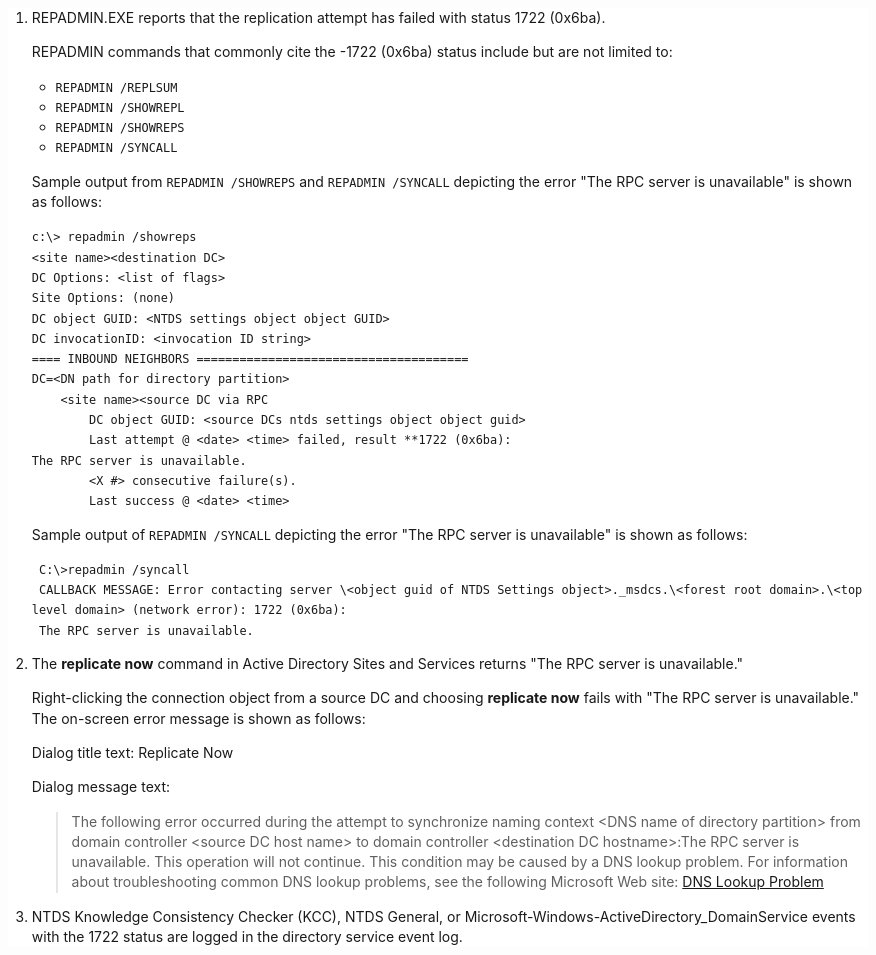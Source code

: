 1. REPADMIN.EXE reports that the replication attempt has failed with status 1722 (0x6ba).

    REPADMIN commands that commonly cite the -1722 (0x6ba) status include but are not limited to:  

    - `REPADMIN /REPLSUM`
    - `REPADMIN /SHOWREPL`
    - `REPADMIN /SHOWREPS`
    - `REPADMIN /SYNCALL`

    Sample output from `REPADMIN /SHOWREPS` and `REPADMIN /SYNCALL` depicting the error "The RPC server is unavailable" is shown as follows:

    ```console
    c:\> repadmin /showreps  
    <site name><destination DC>  
    DC Options: <list of flags>  
    Site Options: (none)  
    DC object GUID: <NTDS settings object object GUID>  
    DC invocationID: <invocation ID string>  
    ==== INBOUND NEIGHBORS ======================================  
    DC=<DN path for directory partition>  
        <site name><source DC via RPC  
            DC object GUID: <source DCs ntds settings object object guid>  
            Last attempt @ <date> <time> failed, result **1722 (0x6ba):  
    The RPC server is unavailable.  
            <X #> consecutive failure(s).  
            Last success @ <date> <time>
   ```

    Sample output of `REPADMIN /SYNCALL` depicting the error "The RPC server is unavailable" is shown as follows:

   ```console
    C:\>repadmin /syncall  
    CALLBACK MESSAGE: Error contacting server \<object guid of NTDS Settings object>._msdcs.\<forest root domain>.\<top level domain> (network error): 1722 (0x6ba):  
    The RPC server is unavailable.
   ```

1. The **replicate now** command in Active Directory Sites and Services returns "The RPC server is unavailable."

    Right-clicking the connection object from a source DC and choosing **replicate now** fails with "The RPC server is unavailable." The on-screen error message is shown as follows:

    Dialog title text: Replicate Now

    Dialog message text:

    > The following error occurred during the attempt to synchronize naming context \<DNS name of directory partition> from domain controller \<source DC host name> to domain controller \<destination DC hostname>:The RPC server is unavailable. This operation will not continue. This condition may be caused by a DNS lookup problem. For information about troubleshooting common DNS lookup problems, see the following Microsoft Web site: [DNS Lookup Problem](https://go.microsoft.com/fwlink/?LinkId=5171)

1. NTDS Knowledge Consistency Checker (KCC), NTDS General, or Microsoft-Windows-ActiveDirectory_DomainService events with the 1722 status are logged in the directory service event log.
